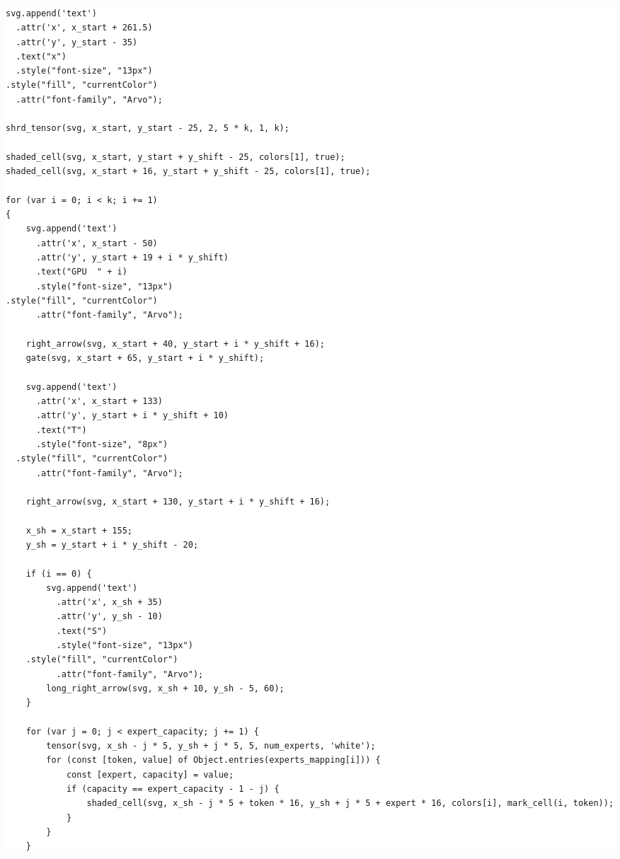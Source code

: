 	svg.append('text')
	  .attr('x', x_start + 261.5)
	  .attr('y', y_start - 35)
	  .text("x")
	  .style("font-size", "13px")
    .style("fill", "currentColor")
	  .attr("font-family", "Arvo");
	  
	shrd_tensor(svg, x_start, y_start - 25, 2, 5 * k, 1, k);
	
	shaded_cell(svg, x_start, y_start + y_shift - 25, colors[1], true);
	shaded_cell(svg, x_start + 16, y_start + y_shift - 25, colors[1], true);
					
	for (var i = 0; i < k; i += 1) 
	{
		svg.append('text')
		  .attr('x', x_start - 50)
		  .attr('y', y_start + 19 + i * y_shift)
		  .text("GPU  " + i)
		  .style("font-size", "13px")
    .style("fill", "currentColor")
		  .attr("font-family", "Arvo");
			
		right_arrow(svg, x_start + 40, y_start + i * y_shift + 16);
		gate(svg, x_start + 65, y_start + i * y_shift);
		
		svg.append('text')
		  .attr('x', x_start + 133)
		  .attr('y', y_start + i * y_shift + 10)
		  .text("T")
		  .style("font-size", "8px")
      .style("fill", "currentColor")
		  .attr("font-family", "Arvo");
		  
		right_arrow(svg, x_start + 130, y_start + i * y_shift + 16);
		
		x_sh = x_start + 155;
		y_sh = y_start + i * y_shift - 20;
		
		if (i == 0) {
			svg.append('text')
			  .attr('x', x_sh + 35)
			  .attr('y', y_sh - 10)
			  .text("S")
			  .style("font-size", "13px")
        .style("fill", "currentColor")
			  .attr("font-family", "Arvo");
			long_right_arrow(svg, x_sh + 10, y_sh - 5, 60);
		}
		
		for (var j = 0; j < expert_capacity; j += 1) {
			tensor(svg, x_sh - j * 5, y_sh + j * 5, 5, num_experts, 'white');
			for (const [token, value] of Object.entries(experts_mapping[i])) {
				const [expert, capacity] = value;
				if (capacity == expert_capacity - 1 - j) {
					shaded_cell(svg, x_sh - j * 5 + token * 16, y_sh + j * 5 + expert * 16, colors[i], mark_cell(i, token));
				}
			}
		}
		